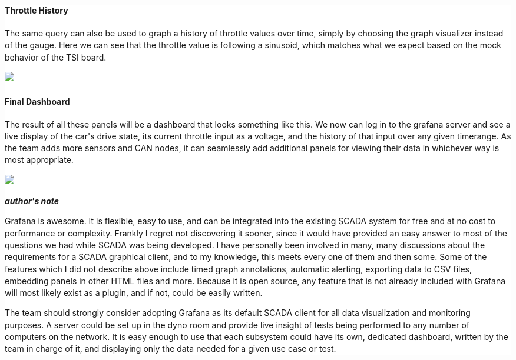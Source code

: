 #### Throttle History

The same query can also be used to graph a history of throttle values over time, simply by choosing the graph visualizer instead of the gauge. Here we can see that the throttle value is following a sinusoid, which matches what we expect based on the mock behavior of the TSI board.

![](https://raw.githubusercontent.com/Lafayette-FSAE/scada/master/screenshots/grafana-graph.png)

<div style="page-break-after: always"></div>

#### Final Dashboard

The result of all these panels will be a dashboard that looks something like this. We now can log in to the grafana server and see a live display of the car's drive state, its current throttle input as a voltage, and the history of that input over any given timerange. As the team adds more sensors and CAN nodes, it can seamlessly add additional panels for viewing their data in whichever way is most appropriate.

![](https://raw.githubusercontent.com/Lafayette-FSAE/scada/master/screenshots/grafana-finished-panel.png)

***author's note***

Grafana is awesome. It is flexible, easy to use, and can be integrated into the existing SCADA system for free and at no cost to performance or complexity. Frankly I regret not discovering it sooner, since it would have provided an easy answer to most of the questions we had while SCADA was being developed. I have personally been involved in many, many discussions about the requirements for a SCADA graphical client, and to my knowledge, this meets every one of them and then some. Some of the features which I did not describe above include timed graph annotations, automatic alerting, exporting data to CSV files, embedding panels in other HTML files and more. Because it is open source, any feature that is not already included with Grafana will most likely exist as a plugin, and if not, could be easily written.

The team should strongly consider adopting Grafana as its default SCADA client for all data visualization and monitoring purposes. A server could be set up in the dyno room and provide live insight of tests being performed to any number of computers on the network. It is easy enough to use that each subsystem could have its own, dedicated dashboard, written by the team in charge of it, and displaying only the data needed for a given use case or test.
